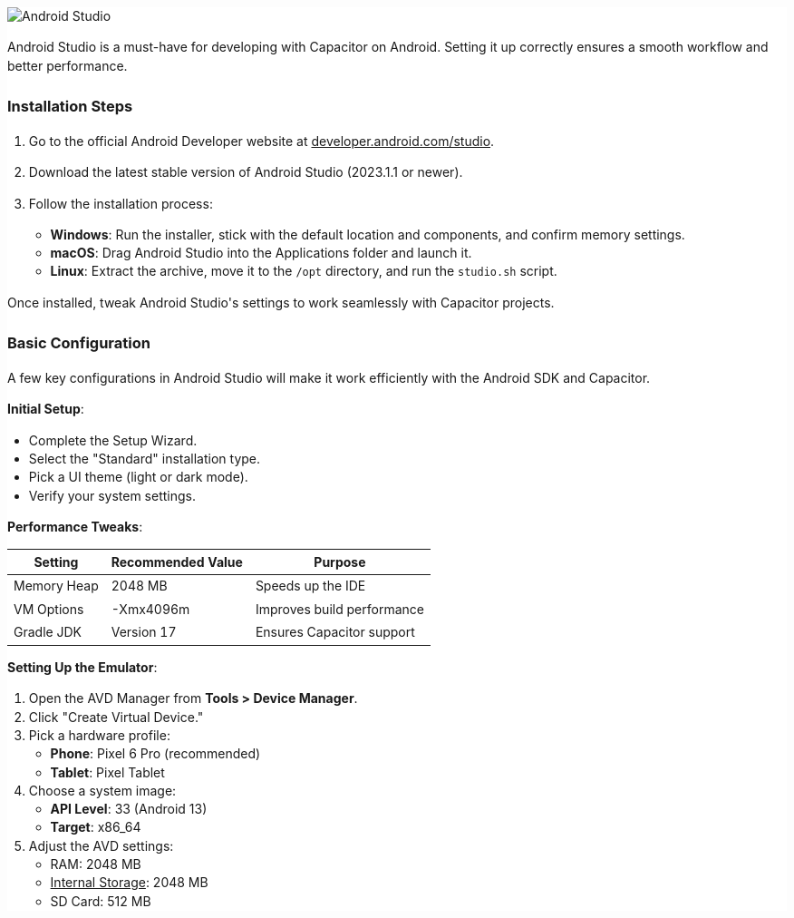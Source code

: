 ![Android Studio](https://mars-images.imgix.net/seobot/screenshots/developer.android.com-4d08ca5be8f73216eb56e77cdafac129-2025-03-20.jpg?auto=compress)

Android Studio is a must-have for developing with Capacitor on Android. Setting it up correctly ensures a smooth workflow and better performance.

### Installation Steps

1.  Go to the official Android Developer website at [developer.android.com/studio](https://developer.android.com/studio).
    
2.  Download the latest stable version of Android Studio (2023.1.1 or newer).
    
3.  Follow the installation process:
    
    -   **Windows**: Run the installer, stick with the default location and components, and confirm memory settings.
    -   **macOS**: Drag Android Studio into the Applications folder and launch it.
    -   **Linux**: Extract the archive, move it to the `/opt` directory, and run the `studio.sh` script.

Once installed, tweak Android Studio's settings to work seamlessly with Capacitor projects.

### Basic Configuration

A few key configurations in Android Studio will make it work efficiently with the Android SDK and Capacitor.

**Initial Setup**:

-   Complete the Setup Wizard.
-   Select the "Standard" installation type.
-   Pick a UI theme (light or dark mode).
-   Verify your system settings.

**Performance Tweaks**:

| Setting | Recommended Value | Purpose |
| --- | --- | --- |
| Memory Heap | 2048 MB | Speeds up the IDE |
| VM Options | \-Xmx4096m | Improves build performance |
| Gradle JDK | Version 17 | Ensures Capacitor support |

**Setting Up the Emulator**:

1.  Open the AVD Manager from **Tools > Device Manager**.
2.  Click "Create Virtual Device."
3.  Pick a hardware profile:
    -   **Phone**: Pixel 6 Pro (recommended)
    -   **Tablet**: Pixel Tablet
4.  Choose a system image:
    -   **API Level**: 33 (Android 13)
    -   **Target**: x86\_64
5.  Adjust the AVD settings:
    -   RAM: 2048 MB
    -   [Internal Storage](https://capgo.app/plugins/capacitor-data-storage-sqlite/): 2048 MB
    -   SD Card: 512 MB
